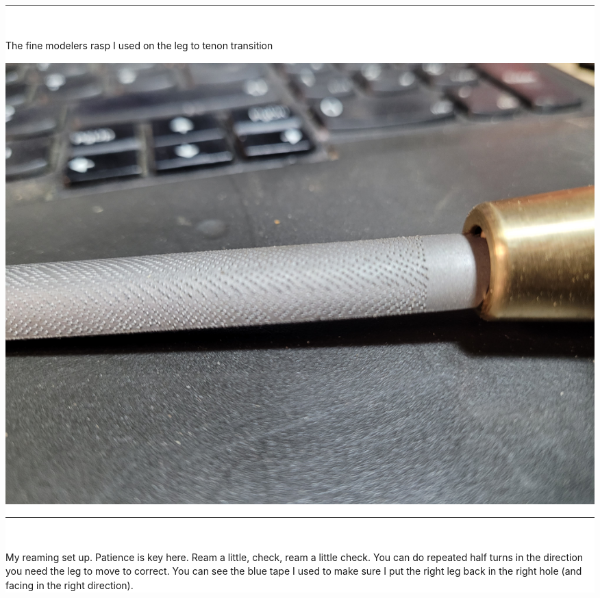 ***

<br>

The fine modelers rasp I used on the leg to tenon transition

![Rasp](/assets/images/stool/27-finerasp.jpg)
***

<br>

My reaming set up. Patience is key here. Ream a little, check, ream a little check. You can do repeated half turns in the direction you need the leg to move to correct. You can see the blue tape I used to make sure I put the right leg back in the right hole (and facing in the right direction).
